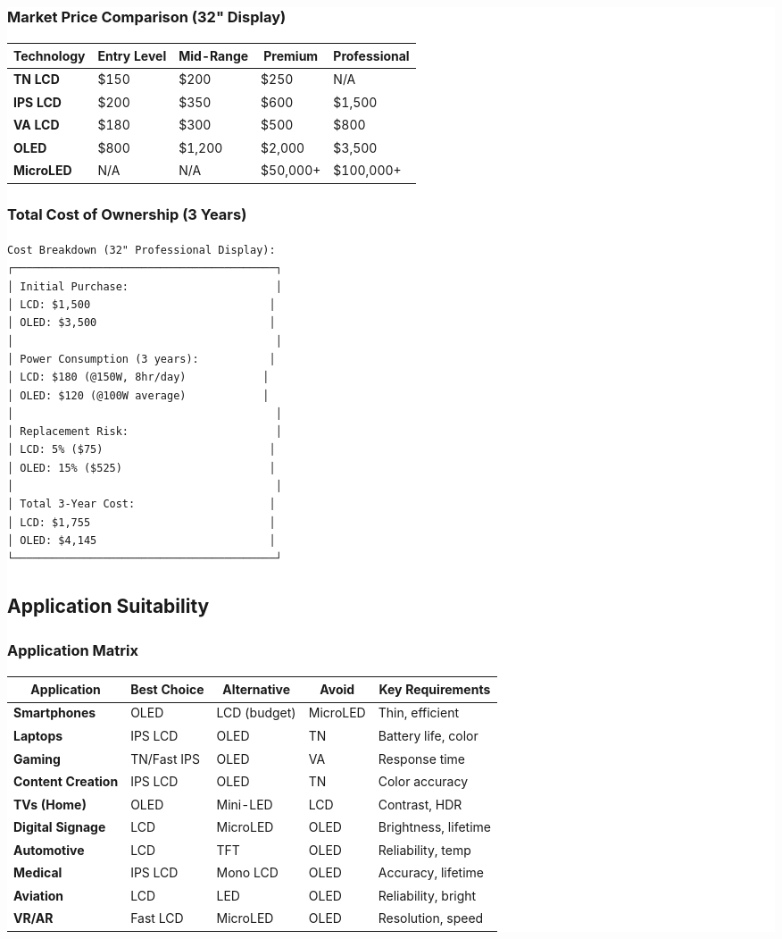 ### Market Price Comparison (32" Display)

| Technology | Entry Level | Mid-Range | Premium | Professional |
|------------|-------------|-----------|---------|--------------|
| **TN LCD** | $150 | $200 | $250 | N/A |
| **IPS LCD** | $200 | $350 | $600 | $1,500 |
| **VA LCD** | $180 | $300 | $500 | $800 |
| **OLED** | $800 | $1,200 | $2,000 | $3,500 |
| **MicroLED** | N/A | N/A | $50,000+ | $100,000+ |

### Total Cost of Ownership (3 Years)

```
Cost Breakdown (32" Professional Display):
┌─────────────────────────────────────────┐
│ Initial Purchase:                       │
│ LCD: $1,500                            │
│ OLED: $3,500                           │ 
│                                         │
│ Power Consumption (3 years):           │
│ LCD: $180 (@150W, 8hr/day)            │
│ OLED: $120 (@100W average)            │
│                                         │
│ Replacement Risk:                       │
│ LCD: 5% ($75)                          │
│ OLED: 15% ($525)                       │
│                                         │
│ Total 3-Year Cost:                     │
│ LCD: $1,755                            │
│ OLED: $4,145                           │
└─────────────────────────────────────────┘
```

## Application Suitability

### Application Matrix

| Application | Best Choice | Alternative | Avoid | Key Requirements |
|-------------|-------------|-------------|-------|------------------|
| **Smartphones** | OLED | LCD (budget) | MicroLED | Thin, efficient |
| **Laptops** | IPS LCD | OLED | TN | Battery life, color |
| **Gaming** | TN/Fast IPS | OLED | VA | Response time |
| **Content Creation** | IPS LCD | OLED | TN | Color accuracy |
| **TVs (Home)** | OLED | Mini-LED | LCD | Contrast, HDR |
| **Digital Signage** | LCD | MicroLED | OLED | Brightness, lifetime |
| **Automotive** | LCD | TFT | OLED | Reliability, temp |
| **Medical** | IPS LCD | Mono LCD | OLED | Accuracy, lifetime |
| **Aviation** | LCD | LED | OLED | Reliability, bright |
| **VR/AR** | Fast LCD | MicroLED | OLED | Resolution, speed |
